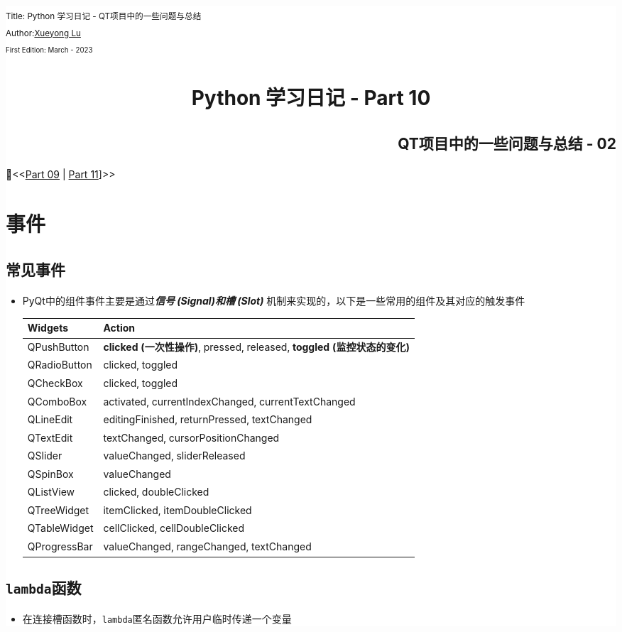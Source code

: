 <sub>Title: Python 学习日记 - QT项目中的一些问题与总结<br>Author:<a href="https://github.com/Alpaka1017?tab=repositories" target="_blank">Xueyong Lu  <i class="fa fa-github" aria-hidden="true"></i></a></br><small>First Edition: March - 2023</small></sub>

<div align = "center">
    <h1>
        Python 学习日记 - Part 10
    </h1>
</div>
<div align = "right">
    <h2>QT项目中的一些问题与总结 - 02</h2>
</div>




📘<<[Part 09](./Python_Part_09-QT_01.md) | [Part 11](./Python_Part_10-QT_02.md)]>> 

# 事件

## 常见事件

* PyQt中的组件事件主要是通过***信号 (Signal)***和***槽 (Slot)*** 机制来实现的，以下是一些常用的组件及其对应的触发事件

  | Widgets      | Action                                                       |
  | :----------- | :----------------------------------------------------------- |
  | QPushButton  | **clicked (一次性操作)**, pressed, released, **toggled (监控状态的变化)** |
  | QRadioButton | clicked, toggled                                             |
  | QCheckBox    | clicked, toggled                                             |
  | QComboBox    | activated, currentIndexChanged, currentTextChanged           |
  | QLineEdit    | editingFinished, returnPressed, textChanged                  |
  | QTextEdit    | textChanged, cursorPositionChanged                           |
  | QSlider      | valueChanged, sliderReleased                                 |
  | QSpinBox     | valueChanged                                                 |
  | QListView    | clicked, doubleClicked                                       |
  | QTreeWidget  | itemClicked, itemDoubleClicked                               |
  | QTableWidget | cellClicked, cellDoubleClicked                               |
  | QProgressBar | valueChanged, rangeChanged, textChanged                      |



## **`lambda`函数**

* 在连接槽函数时，`lambda`匿名函数允许用户临时传递一个变量

